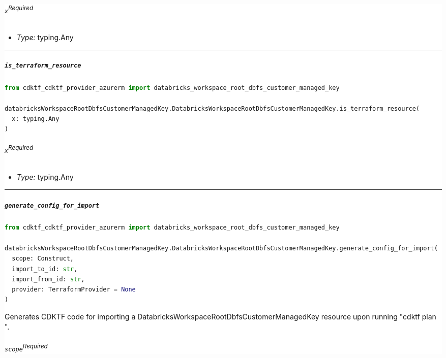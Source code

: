 ###### `x`<sup>Required</sup> <a name="x" id="@cdktf/provider-azurerm.databricksWorkspaceRootDbfsCustomerManagedKey.DatabricksWorkspaceRootDbfsCustomerManagedKey.isTerraformElement.parameter.x"></a>

- *Type:* typing.Any

---

##### `is_terraform_resource` <a name="is_terraform_resource" id="@cdktf/provider-azurerm.databricksWorkspaceRootDbfsCustomerManagedKey.DatabricksWorkspaceRootDbfsCustomerManagedKey.isTerraformResource"></a>

```python
from cdktf_cdktf_provider_azurerm import databricks_workspace_root_dbfs_customer_managed_key

databricksWorkspaceRootDbfsCustomerManagedKey.DatabricksWorkspaceRootDbfsCustomerManagedKey.is_terraform_resource(
  x: typing.Any
)
```

###### `x`<sup>Required</sup> <a name="x" id="@cdktf/provider-azurerm.databricksWorkspaceRootDbfsCustomerManagedKey.DatabricksWorkspaceRootDbfsCustomerManagedKey.isTerraformResource.parameter.x"></a>

- *Type:* typing.Any

---

##### `generate_config_for_import` <a name="generate_config_for_import" id="@cdktf/provider-azurerm.databricksWorkspaceRootDbfsCustomerManagedKey.DatabricksWorkspaceRootDbfsCustomerManagedKey.generateConfigForImport"></a>

```python
from cdktf_cdktf_provider_azurerm import databricks_workspace_root_dbfs_customer_managed_key

databricksWorkspaceRootDbfsCustomerManagedKey.DatabricksWorkspaceRootDbfsCustomerManagedKey.generate_config_for_import(
  scope: Construct,
  import_to_id: str,
  import_from_id: str,
  provider: TerraformProvider = None
)
```

Generates CDKTF code for importing a DatabricksWorkspaceRootDbfsCustomerManagedKey resource upon running "cdktf plan <stack-name>".

###### `scope`<sup>Required</sup> <a name="scope" id="@cdktf/provider-azurerm.databricksWorkspaceRootDbfsCustomerManagedKey.DatabricksWorkspaceRootDbfsCustomerManagedKey.generateConfigForImport.parameter.scope"></a>
